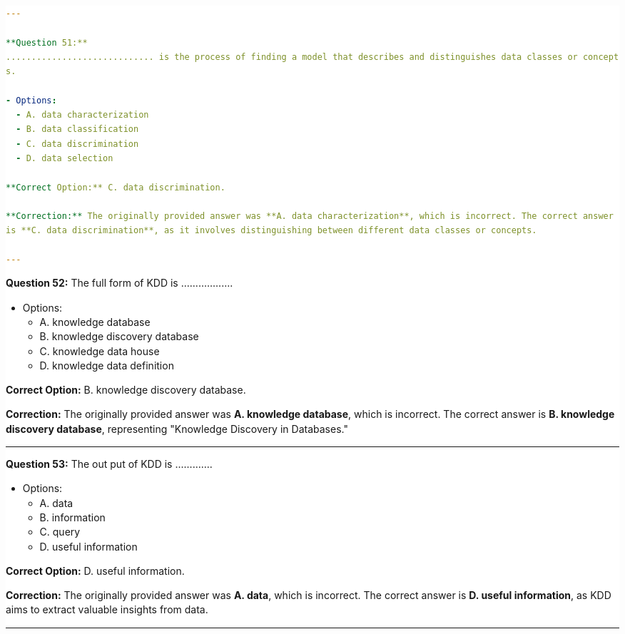 ```yaml
---

**Question 51:**
............................. is the process of finding a model that describes and distinguishes data classes or concepts.

- Options:
  - A. data characterization
  - B. data classification
  - C. data discrimination
  - D. data selection

**Correct Option:** C. data discrimination.

**Correction:** The originally provided answer was **A. data characterization**, which is incorrect. The correct answer is **C. data discrimination**, as it involves distinguishing between different data classes or concepts.

---
```


**Question 52:**
The full form of KDD is ..................

- Options:
  - A. knowledge database
  - B. knowledge discovery database
  - C. knowledge data house
  - D. knowledge data definition

**Correct Option:** B. knowledge discovery database.

**Correction:** The originally provided answer was **A. knowledge database**, which is incorrect. The correct answer is **B. knowledge discovery database**, representing "Knowledge Discovery in Databases."

---

**Question 53:**
The out put of KDD is .............

- Options:
  - A. data
  - B. information
  - C. query
  - D. useful information

**Correct Option:** D. useful information.

**Correction:** The originally provided answer was **A. data**, which is incorrect. The correct answer is **D. useful information**, as KDD aims to extract valuable insights from data.

---
